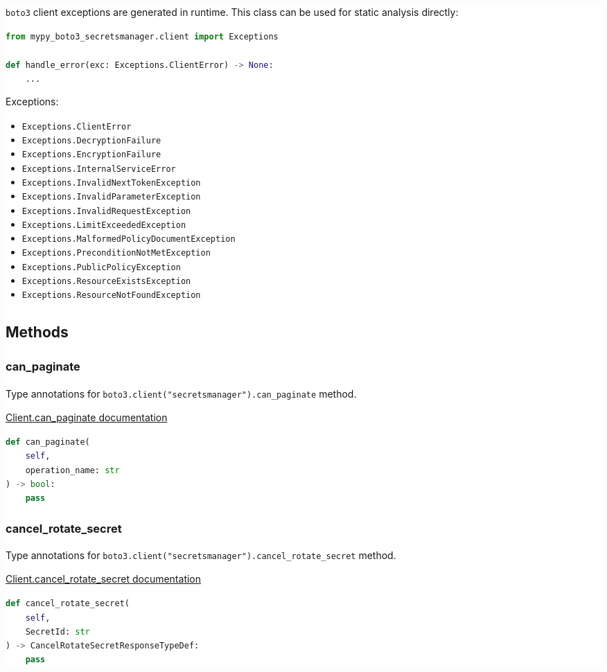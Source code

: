
`boto3` client exceptions are generated in runtime. This class can be used for static analysis directly:

```python
from mypy_boto3_secretsmanager.client import Exceptions

def handle_error(exc: Exceptions.ClientError) -> None:
    ...
```


Exceptions:

- `Exceptions.ClientError`
- `Exceptions.DecryptionFailure`
- `Exceptions.EncryptionFailure`
- `Exceptions.InternalServiceError`
- `Exceptions.InvalidNextTokenException`
- `Exceptions.InvalidParameterException`
- `Exceptions.InvalidRequestException`
- `Exceptions.LimitExceededException`
- `Exceptions.MalformedPolicyDocumentException`
- `Exceptions.PreconditionNotMetException`
- `Exceptions.PublicPolicyException`
- `Exceptions.ResourceExistsException`
- `Exceptions.ResourceNotFoundException`


## Methods


### can_paginate

Type annotations for `boto3.client("secretsmanager").can_paginate` method.

[Client.can_paginate documentation](https://boto3.amazonaws.com/v1/documentation/api/latest/reference/services/secretsmanager.html#SecretsManager.Client.can_paginate)

```python
def can_paginate(
    self,
    operation_name: str
) -> bool:
    pass
```

### cancel_rotate_secret

Type annotations for `boto3.client("secretsmanager").cancel_rotate_secret` method.

[Client.cancel_rotate_secret documentation](https://boto3.amazonaws.com/v1/documentation/api/latest/reference/services/secretsmanager.html#SecretsManager.Client.cancel_rotate_secret)

```python
def cancel_rotate_secret(
    self,
    SecretId: str
) -> CancelRotateSecretResponseTypeDef:
    pass
```
